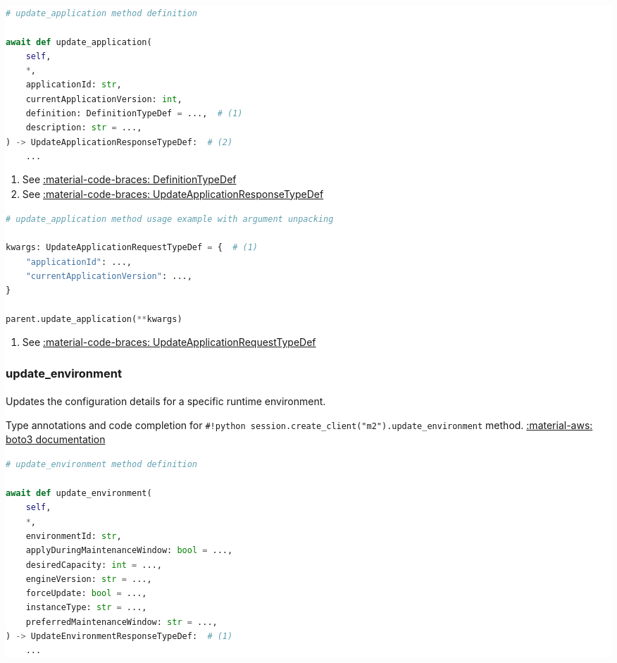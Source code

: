 ```python
# update_application method definition

await def update_application(
    self,
    *,
    applicationId: str,
    currentApplicationVersion: int,
    definition: DefinitionTypeDef = ...,  # (1)
    description: str = ...,
) -> UpdateApplicationResponseTypeDef:  # (2)
    ...
```

1. See [:material-code-braces: DefinitionTypeDef](./type_defs.md#definitiontypedef) 
2. See [:material-code-braces: UpdateApplicationResponseTypeDef](./type_defs.md#updateapplicationresponsetypedef) 


```python
# update_application method usage example with argument unpacking

kwargs: UpdateApplicationRequestTypeDef = {  # (1)
    "applicationId": ...,
    "currentApplicationVersion": ...,
}

parent.update_application(**kwargs)
```

1. See [:material-code-braces: UpdateApplicationRequestTypeDef](./type_defs.md#updateapplicationrequesttypedef) 

### update\_environment

Updates the configuration details for a specific runtime environment.

Type annotations and code completion for `#!python session.create_client("m2").update_environment` method.
[:material-aws: boto3 documentation](https://boto3.amazonaws.com/v1/documentation/api/latest/reference/services/m2/client/update_environment.html)

```python
# update_environment method definition

await def update_environment(
    self,
    *,
    environmentId: str,
    applyDuringMaintenanceWindow: bool = ...,
    desiredCapacity: int = ...,
    engineVersion: str = ...,
    forceUpdate: bool = ...,
    instanceType: str = ...,
    preferredMaintenanceWindow: str = ...,
) -> UpdateEnvironmentResponseTypeDef:  # (1)
    ...
```
